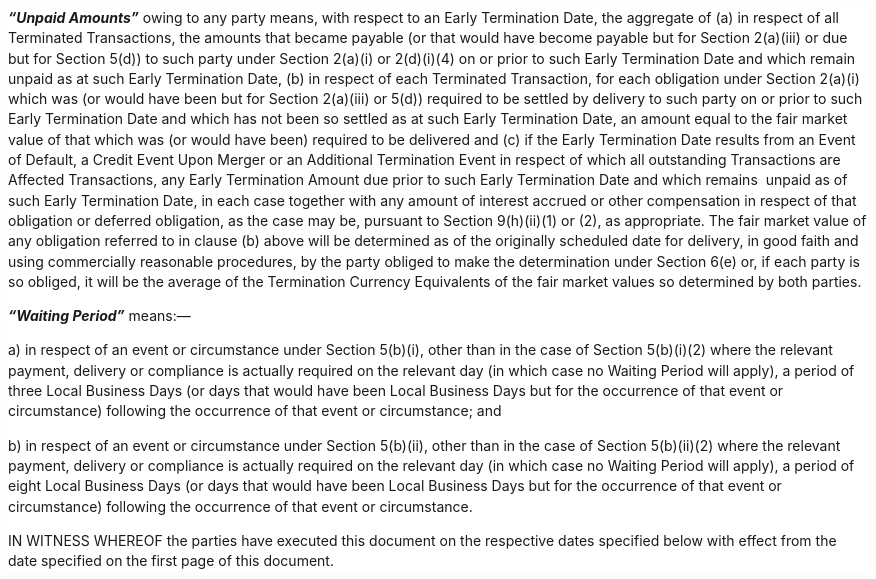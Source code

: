 ***“Unpaid Amounts”*** owing to any party means, with respect to an Early Termination Date, the aggregate of (a) in respect of all Terminated Transactions, the amounts that became payable (or that would have become payable but for Section 2(a)(iii) or due but for Section 5(d)) to such party under Section 2(a)(i) or 2(d)(i)(4) on or prior to such Early Termination Date and which remain unpaid as at such Early Termination Date, (b) in respect of each Terminated Transaction, for each obligation under Section 2(a)(i) which was (or would have been but for Section 2(a)(iii) or 5(d)) required to be settled by delivery to such party on or prior to such Early Termination Date and which has not been so settled as at such Early Termination Date, an amount equal to the fair market value of that which was (or would have been) required to be delivered and (c) if the Early Termination Date results from an Event of Default, a Credit Event Upon Merger or an Additional Termination Event in respect of which all outstanding Transactions are Affected Transactions, any Early Termination Amount due prior to such Early Termination Date and which remains  unpaid as of such Early Termination Date, in each case together with any amount of interest accrued or other compensation in respect of that obligation or deferred obligation, as the case may be, pursuant to Section 9(h)(ii)(1) or (2), as appropriate. The fair market value of any obligation referred to in clause (b) above will be determined as of the originally scheduled date for delivery, in good faith and using commercially reasonable procedures, by the party obliged to make the determination under Section 6(e) or, if each party is so obliged, it will be the average of the Termination Currency Equivalents of the fair market values so determined by both parties.

***“Waiting Period”*** means:―

a) in respect of an event or circumstance under Section 5(b)(i), other than in the case of Section 5(b)(i)(2) where the relevant payment, delivery or compliance is actually required on the relevant day (in which case no Waiting Period will apply), a period of three Local Business Days (or days that would have been Local Business Days but for the occurrence of that event or circumstance) following the occurrence of that event or circumstance; and

b) in respect of an event or circumstance under Section 5(b)(ii), other than in the case of Section 5(b)(ii)(2) where the relevant payment, delivery or compliance is actually required on the relevant day (in which case no Waiting Period will apply), a period of eight Local Business Days (or days that would have been Local Business Days but for the occurrence of that event or circumstance) following the occurrence of that event or circumstance.

IN WITNESS WHEREOF the parties have executed this document on the respective dates specified below with effect from the date specified on the first page of this document.
